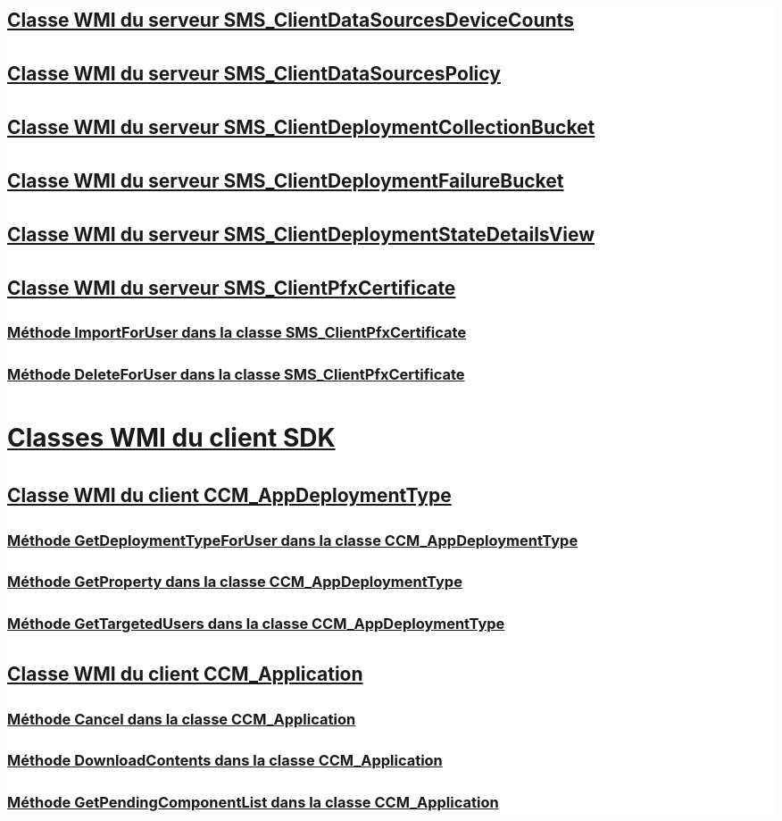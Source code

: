 ## [Classe WMI du serveur SMS_ClientDataSourcesDeviceCounts](core/clients/deploy/sms_clientdatasourcesdevicecounts-server-wmi-class.md)
## [Classe WMI du serveur SMS_ClientDataSourcesPolicy](core/clients/deploy/sms_clientdatasourcespolicy-server-wmi-class.md)
## [Classe WMI du serveur SMS_ClientDeploymentCollectionBucket](core/clients/deploy/sms_clientdeploymentcollectionbucket-server-wmi-class.md)
## [Classe WMI du serveur SMS_ClientDeploymentFailureBucket](core/clients/deploy/sms_clientdeploymentfailurebucket-server-wmi-class.md)
## [Classe WMI du serveur SMS_ClientDeploymentStateDetailsView](core/clients/deploy/sms_clientdeploymentstatedetailsview-server-wmi-class.md)
## [Classe WMI du serveur SMS_ClientPfxCertificate](core/clients/deploy/sms_clientpfxcertificate-server-wmi-class.md)
### [Méthode ImportForUser dans la classe SMS_ClientPfxCertificate](core/clients/deploy/importforuser-method-in-class-sms_clientpfxcertificate.md)
### [Méthode DeleteForUser dans la classe SMS_ClientPfxCertificate](core/clients/deploy/deleteforuser-method-in-class-sms_clientpfxcertificate.md)

# [Classes WMI du client SDK](core/clients/sdk/client-sdk-wmi-classes.md)
## [Classe WMI du client CCM_AppDeploymentType](core/clients/sdk/ccm_appdeploymenttype-client-wmi-class.md)
### [Méthode GetDeploymentTypeForUser dans la classe CCM_AppDeploymentType](core/clients/sdk/getdeploymenttypeforuser-method-in-class-ccm_appdeploymenttype.md)
### [Méthode GetProperty dans la classe CCM_AppDeploymentType](core/clients/sdk/getproperty-method-in-class-ccm_appdeploymenttype.md)
### [Méthode GetTargetedUsers dans la classe CCM_AppDeploymentType](core/clients/sdk/gettargetedusers-method-in-class-ccm_appdeploymenttype.md)
## [Classe WMI du client CCM_Application](core/clients/sdk/ccm_application-client-wmi-class.md)
### [Méthode Cancel dans la classe CCM_Application](core/clients/sdk/cancel-method-in-class-ccm_application.md)
### [Méthode DownloadContents dans la classe CCM_Application](core/clients/sdk/downloadcontents-method-in-class-ccm_application.md)
### [Méthode GetPendingComponentList dans la classe CCM_Application](core/clients/sdk/getpendingcomponentlist-method-in-class-ccm_application.md)